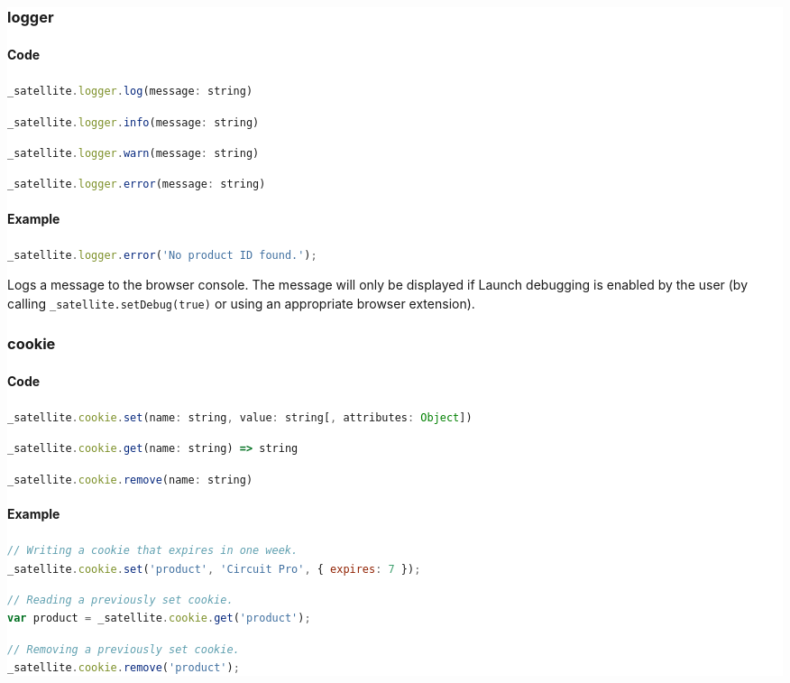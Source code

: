 ### logger

#### Code

```javascript
_satellite.logger.log(message: string)
```

```javascript
_satellite.logger.info(message: string)
```

```javascript
_satellite.logger.warn(message: string)
```

```javascript
_satellite.logger.error(message: string)
```

#### Example

```javascript
_satellite.logger.error('No product ID found.');
```

Logs a message to the browser console. The message will only be displayed if Launch debugging is enabled by the user (by calling `_satellite.setDebug(true)` or using an appropriate browser extension).

### cookie

#### Code

```javascript
_satellite.cookie.set(name: string, value: string[, attributes: Object])
```

```javascript
_satellite.cookie.get(name: string) => string
```

```javascript
_satellite.cookie.remove(name: string)
```

#### Example

```javascript
// Writing a cookie that expires in one week.
_satellite.cookie.set('product', 'Circuit Pro', { expires: 7 });
```

```javascript
// Reading a previously set cookie.
var product = _satellite.cookie.get('product');
```

```javascript
// Removing a previously set cookie.
_satellite.cookie.remove('product');
```
